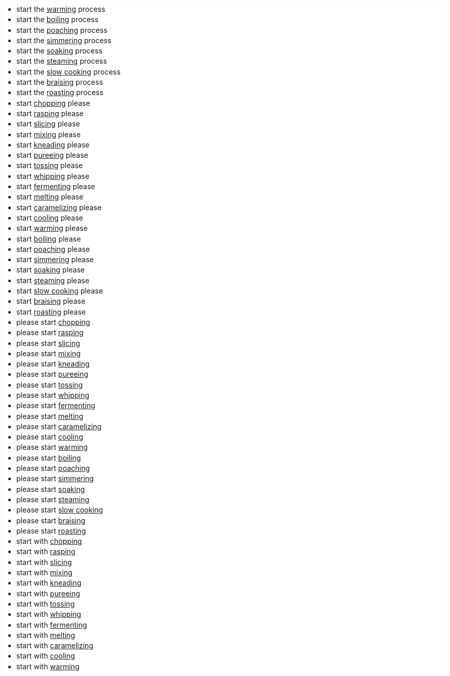 - start the [warming](process_name) process
- start the [boiling](process_name) process
- start the [poaching](process_name) process
- start the [simmering](process_name) process
- start the [soaking](process_name) process
- start the [steaming](process_name) process
- start the [slow cooking](process_name) process
- start the [braising](process_name) process
- start the [roasting](process_name) process
- start [chopping](process_name) please
- start [rasping](process_name) please
- start [slicing](process_name) please
- start [mixing](process_name) please
- start [kneading](process_name) please
- start [pureeing](process_name) please
- start [tossing](process_name) please
- start [whipping](process_name) please
- start [fermenting](process_name) please
- start [melting](process_name) please
- start [caramelizing](process_name) please
- start [cooling](process_name) please
- start [warming](process_name) please
- start [boiling](process_name) please
- start [poaching](process_name) please
- start [simmering](process_name) please
- start [soaking](process_name) please
- start [steaming](process_name) please
- start [slow cooking](process_name) please
- start [braising](process_name) please
- start [roasting](process_name) please
- please start [chopping](process_name)
- please start [rasping](process_name)
- please start [slicing](process_name)
- please start [mixing](process_name)
- please start [kneading](process_name)
- please start [pureeing](process_name)
- please start [tossing](process_name)
- please start [whipping](process_name)
- please start [fermenting](process_name)
- please start [melting](process_name)
- please start [caramelizing](process_name)
- please start [cooling](process_name)
- please start [warming](process_name)
- please start [boiling](process_name)
- please start [poaching](process_name)
- please start [simmering](process_name)
- please start [soaking](process_name)
- please start [steaming](process_name)
- please start [slow cooking](process_name)
- please start [braising](process_name)
- please start [roasting](process_name)
- start with [chopping](process_name)
- start with [rasping](process_name)
- start with [slicing](process_name)
- start with [mixing](process_name)
- start with [kneading](process_name)
- start with [pureeing](process_name)
- start with [tossing](process_name)
- start with [whipping](process_name)
- start with [fermenting](process_name)
- start with [melting](process_name)
- start with [caramelizing](process_name)
- start with [cooling](process_name)
- start with [warming](process_name)